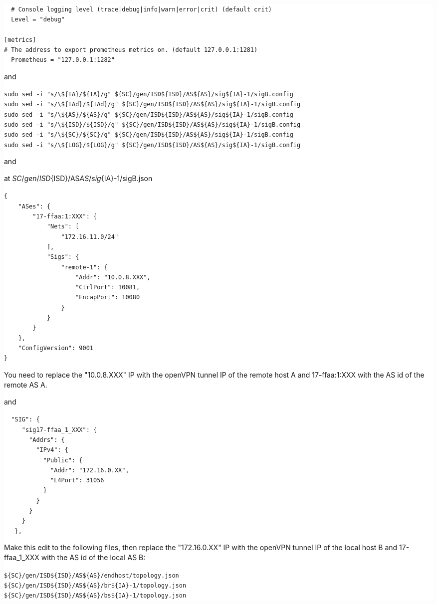 ```
  # Console logging level (trace|debug|info|warn|error|crit) (default crit)
  Level = "debug"

[metrics]
# The address to export prometheus metrics on. (default 127.0.0.1:1281)
  Prometheus = "127.0.0.1:1282"
```

and

```shell
sudo sed -i "s/\${IA}/${IA}/g" ${SC}/gen/ISD${ISD}/AS${AS}/sig${IA}-1/sigB.config
sudo sed -i "s/\${IAd}/${IAd}/g" ${SC}/gen/ISD${ISD}/AS${AS}/sig${IA}-1/sigB.config
sudo sed -i "s/\${AS}/${AS}/g" ${SC}/gen/ISD${ISD}/AS${AS}/sig${IA}-1/sigB.config
sudo sed -i "s/\${ISD}/${ISD}/g" ${SC}/gen/ISD${ISD}/AS${AS}/sig${IA}-1/sigB.config
sudo sed -i "s/\${SC}/${SC}/g" ${SC}/gen/ISD${ISD}/AS${AS}/sig${IA}-1/sigB.config
sudo sed -i "s/\${LOG}/${LOG}/g" ${SC}/gen/ISD${ISD}/AS${AS}/sig${IA}-1/sigB.config
```

and

at ${SC}/gen/ISD${ISD}/AS${AS}/sig${IA}-1/sigB.json

```
{
    "ASes": {
        "17-ffaa:1:XXX": {
            "Nets": [
                "172.16.11.0/24"
            ],
            "Sigs": {
                "remote-1": {
                    "Addr": "10.0.8.XXX",
                    "CtrlPort": 10081,
                    "EncapPort": 10080
                }
            }
        }
    },
    "ConfigVersion": 9001
}
```
You need to replace the "10.0.8.XXX" IP with the openVPN tunnel IP of the remote host A and 17-ffaa:1:XXX with the AS id of the remote AS A.

and

```
  "SIG": {
     "sig17-ffaa_1_XXX": {
       "Addrs": {
         "IPv4": {
           "Public": {
             "Addr": "172.16.0.XX",
             "L4Port": 31056
           }
         }
       }
     }
   },
```
Make this edit to the following files, then replace the "172.16.0.XX" IP with the openVPN tunnel IP of the local host B and 17-ffaa_1_XXX with the AS id of the local AS B:
```
${SC}/gen/ISD${ISD}/AS${AS}/endhost/topology.json
${SC}/gen/ISD${ISD}/AS${AS}/br${IA}-1/topology.json
${SC}/gen/ISD${ISD}/AS${AS}/bs${IA}-1/topology.json
```